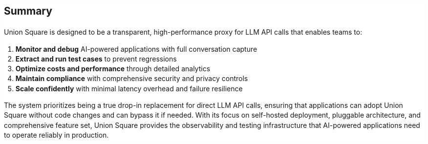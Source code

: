 ## Summary

Union Square is designed to be a transparent, high-performance proxy for LLM API calls that enables teams to:

1. **Monitor and debug** AI-powered applications with full conversation capture
2. **Extract and run test cases** to prevent regressions
3. **Optimize costs and performance** through detailed analytics
4. **Maintain compliance** with comprehensive security and privacy controls
5. **Scale confidently** with minimal latency overhead and failure resilience

The system prioritizes being a true drop-in replacement for direct LLM API calls, ensuring that applications can adopt Union Square without code changes and can bypass it if needed. With its focus on self-hosted deployment, pluggable architecture, and comprehensive feature set, Union Square provides the observability and testing infrastructure that AI-powered applications need to operate reliably in production.